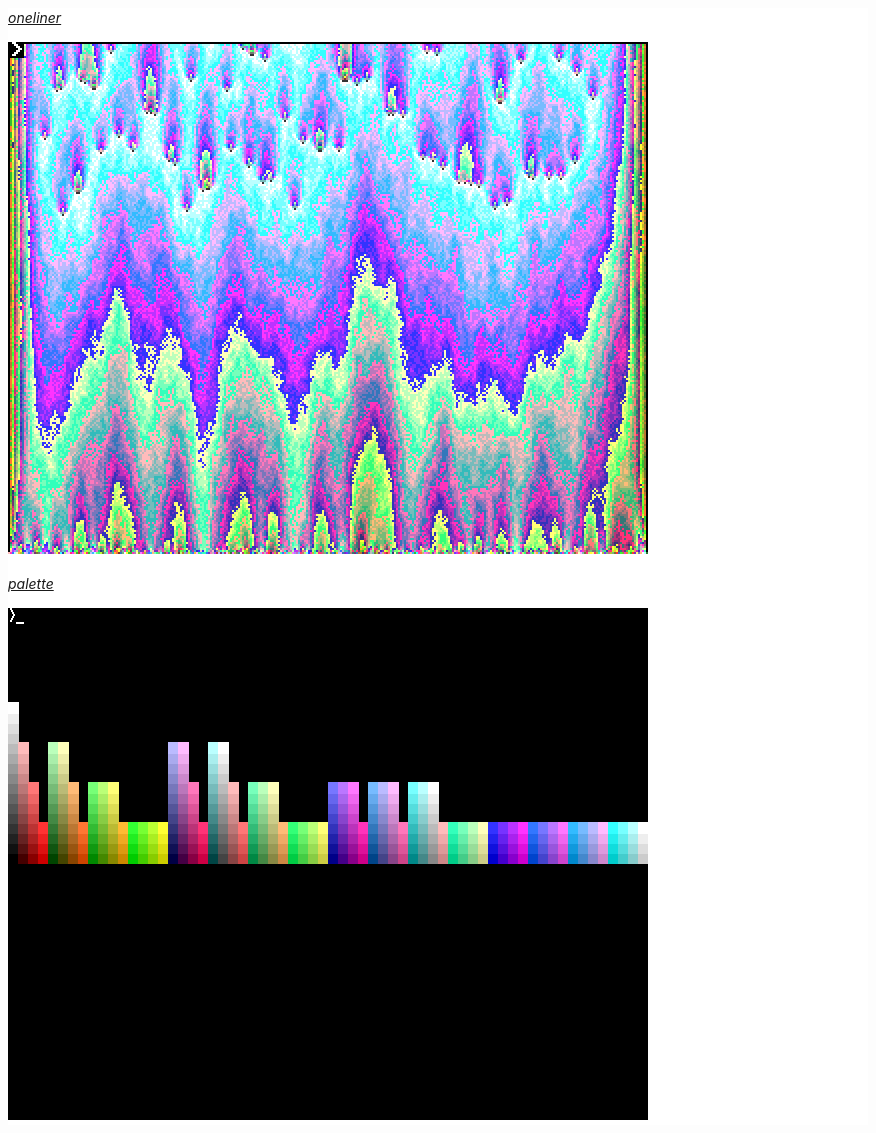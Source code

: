 [*oneliner*](../../programs/BAS07/oneliner)

![](oneliner.png)

[*palette*](../../programs/BAS07/palette)

![](palette.png)

